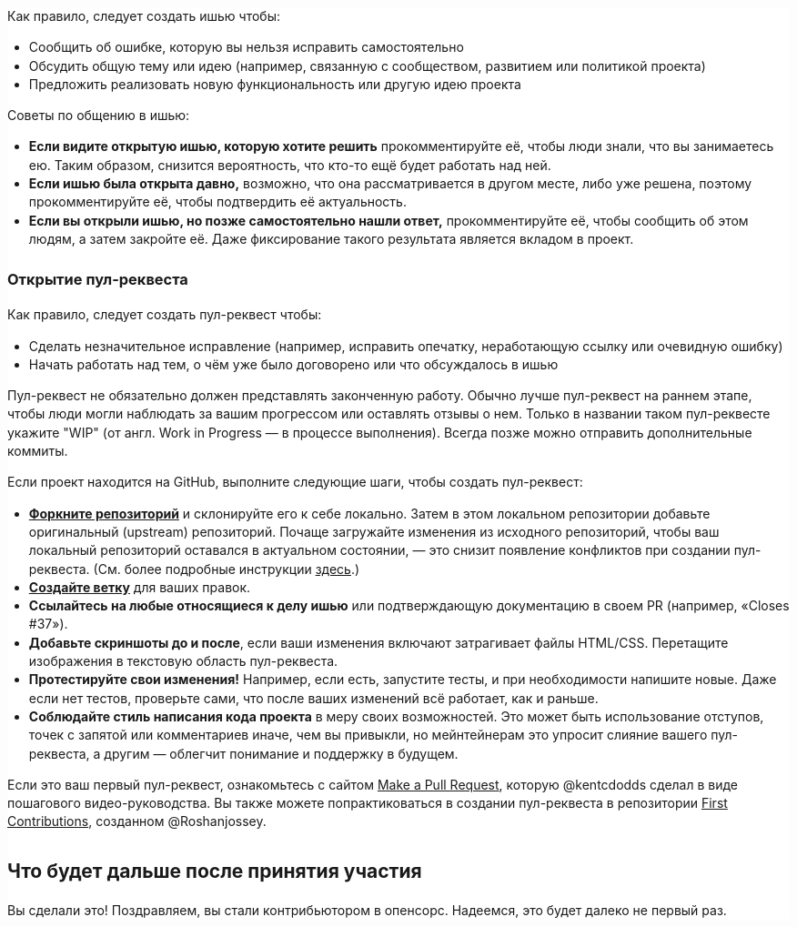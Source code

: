 Как правило, следует создать ишью чтобы:

* Сообщить об ошибке, которую вы нельзя исправить самостоятельно
* Обсудить общую тему или идею (например, связанную с сообществом, развитием или политикой проекта)
* Предложить реализовать новую функциональность или другую идею проекта

Советы по общению в ишью:

* **Если видите открытую ишью, которую хотите решить** прокомментируйте её, чтобы люди знали, что вы занимаетесь ею. Таким образом, снизится вероятность, что кто-то ещё будет работать над ней.
* **Если ишью была открыта давно,** возможно, что она рассматривается в другом месте, либо уже решена, поэтому прокомментируйте её, чтобы подтвердить её актуальность.
* **Если вы открыли ишью, но позже самостоятельно нашли ответ,** прокомментируйте её, чтобы сообщить об этом людям, а затем закройте её. Даже фиксирование такого результата является вкладом в проект.

### Открытие пул-реквеста

Как правило, следует создать пул-реквест чтобы:

* Сделать незначительное исправление (например, исправить опечатку, неработающую ссылку или очевидную ошибку)
* Начать работать над тем, о чём уже было договорено или что обсуждалось в ишью

Пул-реквест не обязательно должен представлять законченную работу. Обычно лучше пул-реквест на раннем этапе, чтобы люди могли наблюдать за вашим прогрессом или оставлять отзывы о нем. Только в названии таком пул-реквесте укажите "WIP" (от англ. Work in Progress — в процессе выполнения). Всегда позже можно отправить дополнительные коммиты.

Если проект находится на GitHub, выполните следующие шаги, чтобы создать пул-реквест:

* **[Форкните репозиторий](https://guides.github.com/activities/forking/)** и склонируйте его к себе локально. Затем в этом локальном репозитории добавьте оригинальный (upstream) репозиторий. Почаще загружайте изменения из исходного репозиторий, чтобы ваш локальный репозиторий оставался в актуальном состоянии, — это снизит появление конфликтов при создании пул-реквеста. (См. более подробные инструкции [здесь](https://help.github.com/articles/syncing-a-fork/).)
* **[Создайте ветку](https://guides.github.com/introduction/flow/)** для ваших правок.
* **Ссылайтесь на любые относящиеся к делу ишью** или подтверждающую документацию в своем PR (например, «Closes #37»).
* **Добавьте скриншоты до и после**, если ваши изменения включают затрагивает файлы HTML/CSS. Перетащите изображения в текстовую область пул-реквеста.
* **Протестируйте свои изменения!** Например, если есть, запустите тесты, и при необходимости напишите новые. Даже если нет тестов, проверьте сами, что после ваших изменений всё работает, как и раньше.
* **Соблюдайте стиль написания кода проекта** в меру своих возможностей. Это может быть использование отступов, точек с запятой или комментариев иначе, чем вы привыкли, но мейнтейнерам это упросит слияние вашего пул-реквеста, а другим — облегчит понимание и поддержку в будущем.

Если это ваш первый пул-реквест, ознакомьтесь с сайтом [Make a Pull Request](http://makeapullrequest.com/), которую @kentcdodds сделал в виде пошагового видео-руководства. Вы также можете попрактиковаться в создании пул-реквеста в репозитории [First Contributions](https://github.com/Roshanjossey/first-contributions), созданном @Roshanjossey.

## Что будет дальше после принятия участия

Вы сделали это! Поздравляем, вы стали контрибьютором в опенсорс. Надеемся, это будет далеко не первый раз.
